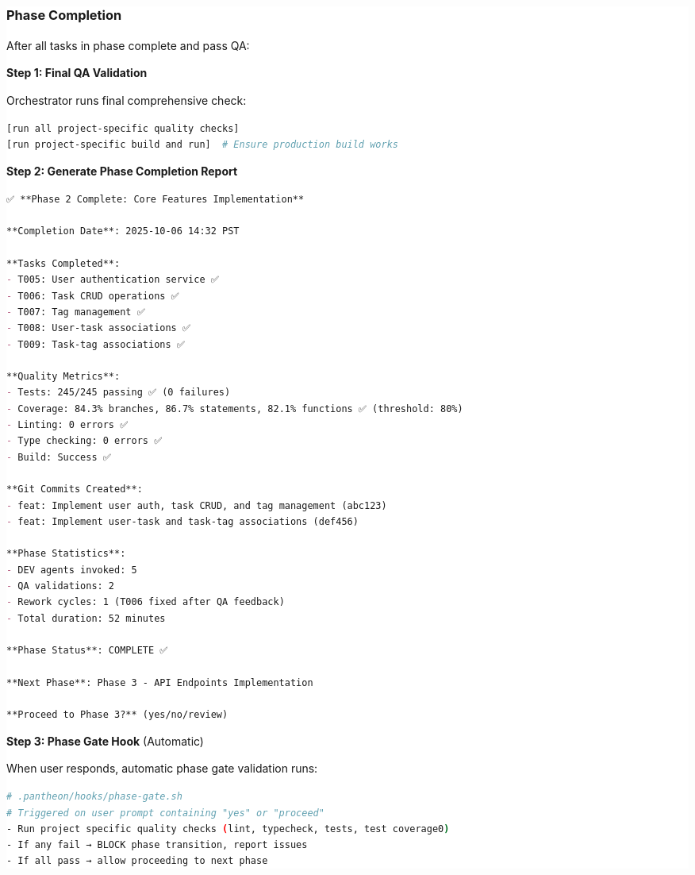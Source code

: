 
### Phase Completion

After all tasks in phase complete and pass QA:

**Step 1: Final QA Validation**

Orchestrator runs final comprehensive check:
```bash
[run all project-specific quality checks]
[run project-specific build and run]  # Ensure production build works
```

**Step 2: Generate Phase Completion Report**

```markdown
✅ **Phase 2 Complete: Core Features Implementation**

**Completion Date**: 2025-10-06 14:32 PST

**Tasks Completed**:
- T005: User authentication service ✅
- T006: Task CRUD operations ✅
- T007: Tag management ✅
- T008: User-task associations ✅
- T009: Task-tag associations ✅

**Quality Metrics**:
- Tests: 245/245 passing ✅ (0 failures)
- Coverage: 84.3% branches, 86.7% statements, 82.1% functions ✅ (threshold: 80%)
- Linting: 0 errors ✅
- Type checking: 0 errors ✅
- Build: Success ✅

**Git Commits Created**:
- feat: Implement user auth, task CRUD, and tag management (abc123)
- feat: Implement user-task and task-tag associations (def456)

**Phase Statistics**:
- DEV agents invoked: 5
- QA validations: 2
- Rework cycles: 1 (T006 fixed after QA feedback)
- Total duration: 52 minutes

**Phase Status**: COMPLETE ✅

**Next Phase**: Phase 3 - API Endpoints Implementation

**Proceed to Phase 3?** (yes/no/review)
```

**Step 3: Phase Gate Hook** (Automatic)

When user responds, automatic phase gate validation runs:
```bash
# .pantheon/hooks/phase-gate.sh
# Triggered on user prompt containing "yes" or "proceed"
- Run project specific quality checks (lint, typecheck, tests, test coverage0)
- If any fail → BLOCK phase transition, report issues
- If all pass → allow proceeding to next phase
```
